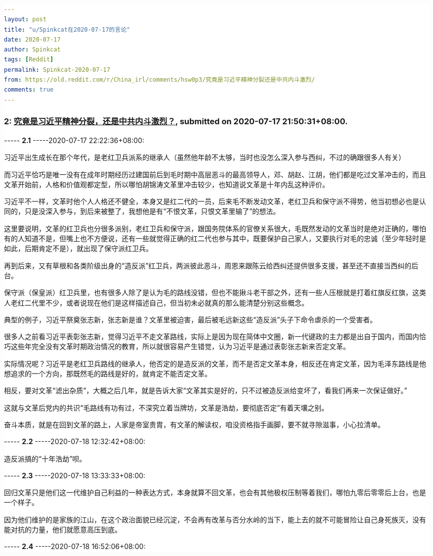 ```yaml
---
layout: post
title: "u/Spinkcat在2020-07-17的言论"
date: 2020-07-17
author: Spinkcat
tags: [Reddit]
permalink: Spinkcat-2020-07-17
from: https://old.reddit.com/r/China_irl/comments/hsw0p3/究竟是习近平精神分裂还是中共内斗激烈/
comments: true
---
```


### 2: [究竟是习近平精神分裂，还是中共内斗激烈？](https://old.reddit.com/r/China_irl/comments/hsw0p3/究竟是习近平精神分裂还是中共内斗激烈/), submitted on 2020-07-17 21:50:31+08:00.

----- __2.1__ -----2020-07-17 22:22:36+08:00:

习近平出生成长在那个年代，是老红卫兵派系的继承人（虽然他年龄不太够，当时也没怎么深入参与西纠，不过的确跟很多人有关）

而习近平恰巧是唯一没有在成年时期经历过建国前后到毛时期中高层恶斗的最高领导人，邓、胡赵、江胡，他们都是吃过文革冲击的，而且文革开始前，人格和价值观都定型，所以哪怕胡锦涛文革里冲击较少，也知道说文革是十年内乱这种评价。

习近平不一样，文革时他个人人格还不健全，本身又是红二代的一员，后来毛不断发动文革，老红卫兵和保守派不得势，他当初想必也是认同的，只是没深入参与，到后来被整了，我想他是有“不恨文革，只恨文革里输了”的想法。

这里要说明，文革的红卫兵也分很多派别，老红卫兵和保守派，跟国务院体系的官僚关系很大，毛既然发动的文革当时是绝对正确的，哪怕有的人知道不是，但嘴上也不方便说，还有一些就觉得正确的红二代也参与其中，既要保护自己家人，又要执行对毛的忠诚（至少年轻时是如此，后期肯定不是），就出现了保守派红卫兵。

再到后来，又有草根和各类阶级出身的“造反派”红卫兵，两派彼此恶斗，周恩来跟陈云给西纠还提供很多支援，甚至还不直接当西纠的后台。

保守派（保皇派）红卫兵里，也有很多人除了是认为毛的路线没错，但也不能揪斗老干部之外，还有一些人压根就是打着红旗反红旗，这类人老红二代里不少，或者说现在他们是这样描述自己，但当初未必就真的那么能清楚分别这些概念。

典型的例子，习近平祭奠张志新，张志新是谁？文革里被迫害，最后被毛远新这些“造反派”头子下命令虐杀的一个受害者。

很多人之前看习近平表彰张志新，觉得习近平不走文革路线，实际上是因为现在简体中文圈，新一代键政的主力都是出自于国内，而国内恰巧这些年完全没有文革时期政治情况的教育，所以就很容易产生错觉，认为习近平是通过表彰张志新来否定文革。

实际情况呢？习近平是老红卫兵路线的继承人，他否定的是造反派的文革，而不是否定文革本身，相反还在肯定文革，因为毛泽东路线是他想追求的一个方向，那既然毛的路线是好的，就肯定不能否定文革。

相反，要对文革“滤出杂质”，大概之后几年，就是告诉大家“文革其实是好的，只不过被造反派给变坏了，看我们再来一次保证做好。”

这就与文革后党内的共识“毛路线有功有过，不深究立着当牌坊，文革是浩劫，要彻底否定”有着天壤之别。

奋斗本质，就是在回到文革的路上，人家是帝室贵胄，有文革的解读权，咱没资格指手画脚，要不就寻隙滋事，小心拉清单。

----- __2.2__ -----2020-07-18 12:32:42+08:00:

造反派搞的“十年浩劫”呗。

----- __2.3__ -----2020-07-18 13:33:33+08:00:

回归文革只是他们这一代维护自己利益的一种表达方式，本身就算不回文革，也会有其他极权压制等着我们，哪怕九零后零零后上台，也是一个样子。

因为他们维护的是家族的江山，在这个政治面貌已经沉淀，不会再有改革与否分水岭的当下，能上去的就不可能冒险让自己身死族灭，没有能对抗的力量，他们就愿意高压到底。

----- __2.4__ -----2020-07-18 16:52:06+08:00:
